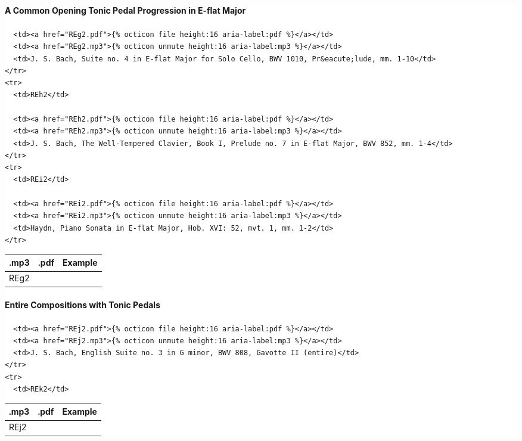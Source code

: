 <h4>A Common Opening Tonic Pedal Progression in E-flat Major</h4>
<table class="tablesaw tablesaw-stack" data-tablesaw-mode="stack">
  <thead>
    <tr>
      <th>.mp3</th>
      <th>.pdf</th>
      <th>Example</th>
    </tr>
  </thead>
  <tbody>
    <tr>
      <td>REg2</td>

      <td><a href="REg2.pdf">{% octicon file height:16 aria-label:pdf %}</a></td>
      <td><a href="REg2.mp3">{% octicon unmute height:16 aria-label:mp3 %}</a></td>
      <td>J. S. Bach, Suite no. 4 in E-flat Major for Solo Cello, BWV 1010, Pr&eacute;lude, mm. 1-10</td>
    </tr>
    <tr>
      <td>REh2</td>

      <td><a href="REh2.pdf">{% octicon file height:16 aria-label:pdf %}</a></td>
      <td><a href="REh2.mp3">{% octicon unmute height:16 aria-label:mp3 %}</a></td>
      <td>J. S. Bach, The Well-Tempered Clavier, Book I, Prelude no. 7 in E-flat Major, BWV 852, mm. 1-4</td>
    </tr>
    <tr>
      <td>REi2</td>

      <td><a href="REi2.pdf">{% octicon file height:16 aria-label:pdf %}</a></td>
      <td><a href="REi2.mp3">{% octicon unmute height:16 aria-label:mp3 %}</a></td>
      <td>Haydn, Piano Sonata in E-flat Major, Hob. XVI: 52, mvt. 1, mm. 1-2</td>
    </tr>

  </tbody>
</table>

<h4>Entire Compositions with Tonic Pedals</h4>
<table class="tablesaw tablesaw-stack" data-tablesaw-mode="stack">
  <thead>
    <tr>
      <th>.mp3</th>
      <th>.pdf</th>
      <th>Example</th>
    </tr>
  </thead>
  <tbody>
    <tr>
      <td>REj2</td>

      <td><a href="REj2.pdf">{% octicon file height:16 aria-label:pdf %}</a></td>
      <td><a href="REj2.mp3">{% octicon unmute height:16 aria-label:mp3 %}</a></td>
      <td>J. S. Bach, English Suite no. 3 in G minor, BWV 808, Gavotte II (entire)</td>
    </tr>
    <tr>
      <td>REk2</td>
